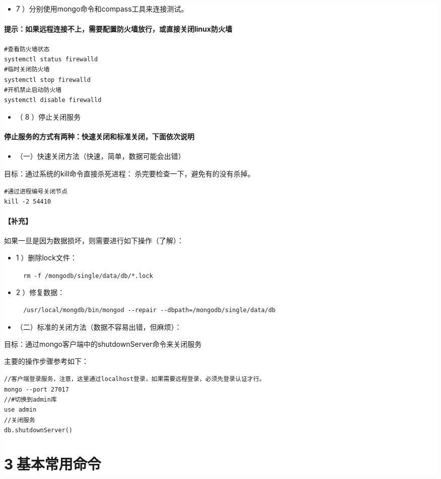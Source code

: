 * 7 ）分别使用mongo命令和compass工具来连接测试。

#### 提示：如果远程连接不上，需要配置防火墙放行，或直接关闭linux防火墙

```shell
#查看防火墙状态
systemctl status firewalld
#临时关闭防火墙
systemctl stop firewalld
#开机禁止启动防火墙
systemctl disable firewalld
```

* （ 8 ）停止关闭服务

#### 停止服务的方式有两种：快速关闭和标准关闭，下面依次说明

* （一）快速关闭方法（快速，简单，数据可能会出错）

目标：通过系统的kill命令直接杀死进程： 杀完要检查一下，避免有的没有杀掉。

````shell
#通过进程编号关闭节点
kill -2 54410
````

#### 【补充】

如果一旦是因为数据损坏，则需要进行如下操作（了解）：

* 1 ）删除lock文件：

  ```shell
    rm -f /mongodb/single/data/db/*.lock
  ```

* 2 ）修复数据：

  ```shell
    /usr/local/mongdb/bin/mongod --repair --dbpath=/mongodb/single/data/db
  ```

* （二）标准的关闭方法（数据不容易出错，但麻烦）：

目标：通过mongo客户端中的shutdownServer命令来关闭服务

主要的操作步骤参考如下：

```shell
//客户端登录服务，注意，这里通过localhost登录，如果需要远程登录，必须先登录认证才行。
mongo --port 27017
//#切换到admin库
use admin
//关闭服务
db.shutdownServer()
```

# 3 基本常用命令
